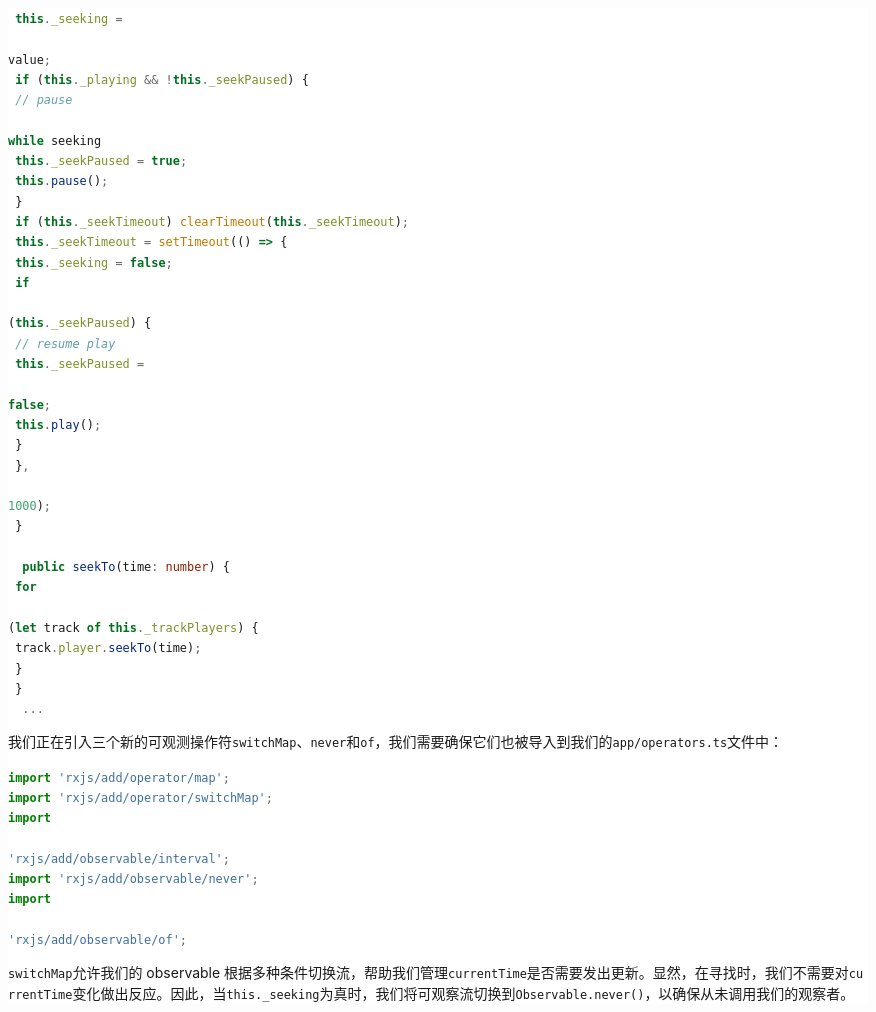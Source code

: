 ```ts
 this._seeking = 

value;
 if (this._playing && !this._seekPaused) {
 // pause 

while seeking
 this._seekPaused = true;
 this.pause();
 }
 if (this._seekTimeout) clearTimeout(this._seekTimeout);
 this._seekTimeout = setTimeout(() => {
 this._seeking = false;
 if 

(this._seekPaused) {
 // resume play
 this._seekPaused = 

false;
 this.play();
 }
 }, 

1000);
 }

  public seekTo(time: number) {
 for 

(let track of this._trackPlayers) {
 track.player.seekTo(time);
 } 
 }
  ...
```

我们正在引入三个新的可观测操作符`switchMap`、`never`和`of`，我们需要确保它们也被导入到我们的`app/operators.ts`文件中：

```ts
import 'rxjs/add/operator/map';
import 'rxjs/add/operator/switchMap';
import 

'rxjs/add/observable/interval';
import 'rxjs/add/observable/never';
import 

'rxjs/add/observable/of';
```

`switchMap`允许我们的 observable 根据多种条件切换流，帮助我们管理`currentTime`是否需要发出更新。显然，在寻找时，我们不需要对`currentTime`变化做出反应。因此，当`this._seeking`为真时，我们将可观察流切换到`Observable.never()`，以确保从未调用我们的观察者。
